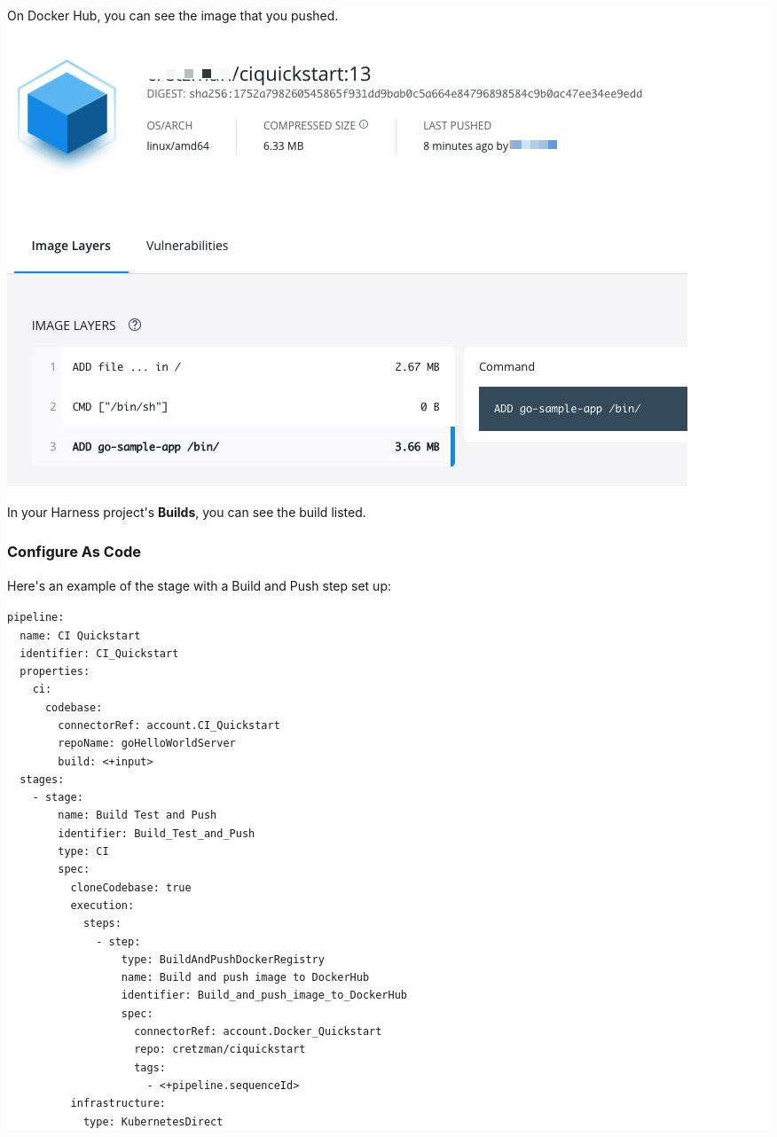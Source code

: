 On Docker Hub, you can see the image that you pushed.

![](./static/build-and-upload-an-artifact-07.png)

In your Harness project\'s **Builds**, you can see the build listed.

### Configure As Code

Here\'s an example of the stage with a Build and Push step set up:

    pipeline:
      name: CI Quickstart
      identifier: CI_Quickstart
      properties:
        ci:
          codebase:
            connectorRef: account.CI_Quickstart
            repoName: goHelloWorldServer
            build: <+input>
      stages:
        - stage:
            name: Build Test and Push
            identifier: Build_Test_and_Push
            type: CI
            spec:
              cloneCodebase: true
              execution:
                steps:
                  - step:
                      type: BuildAndPushDockerRegistry
                      name: Build and push image to DockerHub
                      identifier: Build_and_push_image_to_DockerHub
                      spec:
                        connectorRef: account.Docker_Quickstart
                        repo: cretzman/ciquickstart
                        tags:
                          - <+pipeline.sequenceId>
              infrastructure:
                type: KubernetesDirect